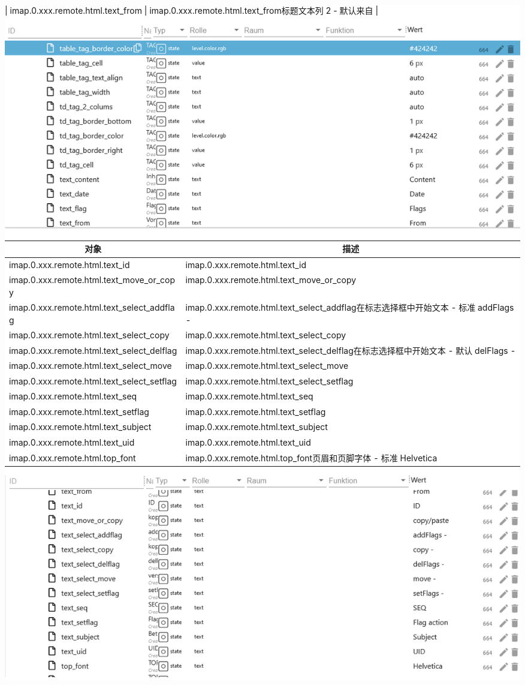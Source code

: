 | imap.0.xxx.remote.html.text_from | imap.0.xxx.remote.html.text_from标题文本列 2 - 默认来自 |

![imap_overview_remote_html_5.png](../../../de/adapterref/iobroker.imap/img/imap_overview_remote_html_5.png)

|对象|描述 |
| ------------------------------------------ | --------------------------------------------------- |
| imap.0.xxx.remote.html.text_id | imap.0.xxx.remote.html.text_id |标题文本列 1 - 默认 ID |
| imap.0.xxx.remote.html.text_move_or_copy | imap.0.xxx.remote.html.text_move_or_copy |标题文本第 9 列 - 默认复制/粘贴 |
| imap.0.xxx.remote.html.text_select_addflag | imap.0.xxx.remote.html.text_select_addflag在标志选择框中开始文本 - 标准 addFlags - |
| imap.0.xxx.remote.html.text_select_copy | imap.0.xxx.remote.html.text_select_copy |在副本选择框中开始文本 - 标准副本|
| imap.0.xxx.remote.html.text_select_delflag | imap.0.xxx.remote.html.text_select_delflag在标志选择框中开始文本 - 默认 delFlags - |
| imap.0.xxx.remote.html.text_select_move | imap.0.xxx.remote.html.text_select_move |在复制选择框中开始文本 - 标准移动 |
| imap.0.xxx.remote.html.text_select_setflag | imap.0.xxx.remote.html.text_select_setflag |在标志选择框中开始文本 - 默认 setFlags - |
| imap.0.xxx.remote.html.text_seq | imap.0.xxx.remote.html.text_seq |标题文本第 6 列 - 标准 SEQ |
| imap.0.xxx.remote.html.text_setflag | imap.0.xxx.remote.html.text_setflag |标题文本第 10 列 - 默认标志操作 |
| imap.0.xxx.remote.html.text_subject | imap.0.xxx.remote.html.text_subject |标题文本列 3 - 默认主题 |
| imap.0.xxx.remote.html.text_uid | imap.0.xxx.remote.html.text_uid |标题文本列 8 - 默认 UID |
| imap.0.xxx.remote.html.top_font | imap.0.xxx.remote.html.top_font页眉和页脚字体 - 标准 Helvetica |

![imap_overview_remote_html_6.png](../../../de/adapterref/iobroker.imap/img/imap_overview_remote_html_6.png)
